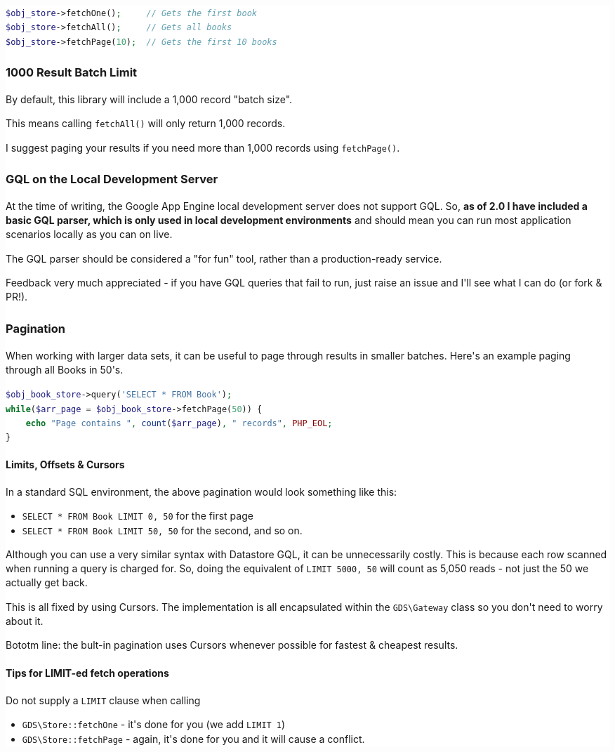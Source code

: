 ```php
$obj_store->fetchOne();     // Gets the first book
$obj_store->fetchAll();     // Gets all books
$obj_store->fetchPage(10);  // Gets the first 10 books
```

### 1000 Result Batch Limit ###

By default, this library will include a 1,000 record "batch size".

This means calling `fetchAll()` will only return 1,000 records.

I suggest paging your results if you need more than 1,000 records using `fetchPage()`.

### GQL on the Local Development Server ###

At the time of writing, the Google App Engine local development server does not support GQL. So, **as of 2.0 I have included a basic GQL parser, which is only used in local development environments** and should mean you can run most application scenarios locally as you can on live.

The GQL parser should be considered a "for fun" tool, rather than a production-ready service.

Feedback very much appreciated - if you have GQL queries that fail to run, just raise an issue and I'll see what I can do (or fork & PR!).

### Pagination ###

When working with larger data sets, it can be useful to page through results in smaller batches. Here's an example paging through all Books in 50's.

```php
$obj_book_store->query('SELECT * FROM Book');
while($arr_page = $obj_book_store->fetchPage(50)) {
    echo "Page contains ", count($arr_page), " records", PHP_EOL;
}
```

#### Limits, Offsets & Cursors ####

In a standard SQL environment, the above pagination would look something like this:

- `SELECT * FROM Book LIMIT 0, 50` for the first page 
- `SELECT * FROM Book LIMIT 50, 50` for the second, and so on.

Although you can use a very similar syntax with Datastore GQL, it can be unnecessarily costly. This is because each row scanned when running a query is charged for. So, doing the equivalent of `LIMIT 5000, 50` will count as 5,050 reads - not just the 50 we actually get back.

This is all fixed by using Cursors. The implementation is all encapsulated within the `GDS\Gateway` class so you don't need to worry about it.

Bototm line: the bult-in pagination uses Cursors whenever possible for fastest & cheapest results.

#### Tips for LIMIT-ed fetch operations ####

Do not supply a `LIMIT` clause when calling 
- `GDS\Store::fetchOne` - it's done for you (we add `LIMIT 1`)
- `GDS\Store::fetchPage` - again, it's done for you and it will cause a conflict. 
